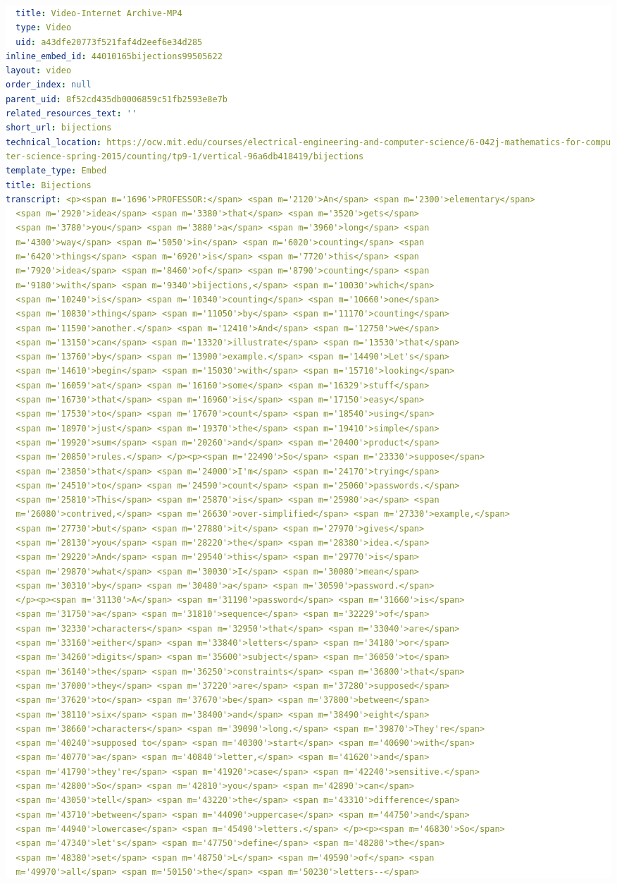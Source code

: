 ```yaml
  title: Video-Internet Archive-MP4
  type: Video
  uid: a43dfe20773f521faf4d2eef6e34d285
inline_embed_id: 44010165bijections99505622
layout: video
order_index: null
parent_uid: 8f52cd435db0006859c51fb2593e8e7b
related_resources_text: ''
short_url: bijections
technical_location: https://ocw.mit.edu/courses/electrical-engineering-and-computer-science/6-042j-mathematics-for-computer-science-spring-2015/counting/tp9-1/vertical-96a6db418419/bijections
template_type: Embed
title: Bijections
transcript: <p><span m='1696'>PROFESSOR:</span> <span m='2120'>An</span> <span m='2300'>elementary</span>
  <span m='2920'>idea</span> <span m='3380'>that</span> <span m='3520'>gets</span>
  <span m='3780'>you</span> <span m='3880'>a</span> <span m='3960'>long</span> <span
  m='4300'>way</span> <span m='5050'>in</span> <span m='6020'>counting</span> <span
  m='6420'>things</span> <span m='6920'>is</span> <span m='7720'>this</span> <span
  m='7920'>idea</span> <span m='8460'>of</span> <span m='8790'>counting</span> <span
  m='9180'>with</span> <span m='9340'>bijections,</span> <span m='10030'>which</span>
  <span m='10240'>is</span> <span m='10340'>counting</span> <span m='10660'>one</span>
  <span m='10830'>thing</span> <span m='11050'>by</span> <span m='11170'>counting</span>
  <span m='11590'>another.</span> <span m='12410'>And</span> <span m='12750'>we</span>
  <span m='13150'>can</span> <span m='13320'>illustrate</span> <span m='13530'>that</span>
  <span m='13760'>by</span> <span m='13900'>example.</span> <span m='14490'>Let's</span>
  <span m='14610'>begin</span> <span m='15030'>with</span> <span m='15710'>looking</span>
  <span m='16059'>at</span> <span m='16160'>some</span> <span m='16329'>stuff</span>
  <span m='16730'>that</span> <span m='16960'>is</span> <span m='17150'>easy</span>
  <span m='17530'>to</span> <span m='17670'>count</span> <span m='18540'>using</span>
  <span m='18970'>just</span> <span m='19370'>the</span> <span m='19410'>simple</span>
  <span m='19920'>sum</span> <span m='20260'>and</span> <span m='20400'>product</span>
  <span m='20850'>rules.</span> </p><p><span m='22490'>So</span> <span m='23330'>suppose</span>
  <span m='23850'>that</span> <span m='24000'>I'm</span> <span m='24170'>trying</span>
  <span m='24510'>to</span> <span m='24590'>count</span> <span m='25060'>passwords.</span>
  <span m='25810'>This</span> <span m='25870'>is</span> <span m='25980'>a</span> <span
  m='26080'>contrived,</span> <span m='26630'>over-simplified</span> <span m='27330'>example,</span>
  <span m='27730'>but</span> <span m='27880'>it</span> <span m='27970'>gives</span>
  <span m='28130'>you</span> <span m='28220'>the</span> <span m='28380'>idea.</span>
  <span m='29220'>And</span> <span m='29540'>this</span> <span m='29770'>is</span>
  <span m='29870'>what</span> <span m='30030'>I</span> <span m='30080'>mean</span>
  <span m='30310'>by</span> <span m='30480'>a</span> <span m='30590'>password.</span>
  </p><p><span m='31130'>A</span> <span m='31190'>password</span> <span m='31660'>is</span>
  <span m='31750'>a</span> <span m='31810'>sequence</span> <span m='32229'>of</span>
  <span m='32330'>characters</span> <span m='32950'>that</span> <span m='33040'>are</span>
  <span m='33160'>either</span> <span m='33840'>letters</span> <span m='34180'>or</span>
  <span m='34260'>digits</span> <span m='35600'>subject</span> <span m='36050'>to</span>
  <span m='36140'>the</span> <span m='36250'>constraints</span> <span m='36800'>that</span>
  <span m='37000'>they</span> <span m='37220'>are</span> <span m='37280'>supposed</span>
  <span m='37620'>to</span> <span m='37670'>be</span> <span m='37800'>between</span>
  <span m='38110'>six</span> <span m='38400'>and</span> <span m='38490'>eight</span>
  <span m='38660'>characters</span> <span m='39090'>long.</span> <span m='39870'>They're</span>
  <span m='40240'>supposed to</span> <span m='40300'>start</span> <span m='40690'>with</span>
  <span m='40770'>a</span> <span m='40840'>letter,</span> <span m='41620'>and</span>
  <span m='41790'>they're</span> <span m='41920'>case</span> <span m='42240'>sensitive.</span>
  <span m='42800'>So</span> <span m='42810'>you</span> <span m='42890'>can</span>
  <span m='43050'>tell</span> <span m='43220'>the</span> <span m='43310'>difference</span>
  <span m='43710'>between</span> <span m='44090'>uppercase</span> <span m='44750'>and</span>
  <span m='44940'>lowercase</span> <span m='45490'>letters.</span> </p><p><span m='46830'>So</span>
  <span m='47340'>let's</span> <span m='47750'>define</span> <span m='48280'>the</span>
  <span m='48380'>set</span> <span m='48750'>L</span> <span m='49590'>of</span> <span
  m='49970'>all</span> <span m='50150'>the</span> <span m='50230'>letters--</span>
```